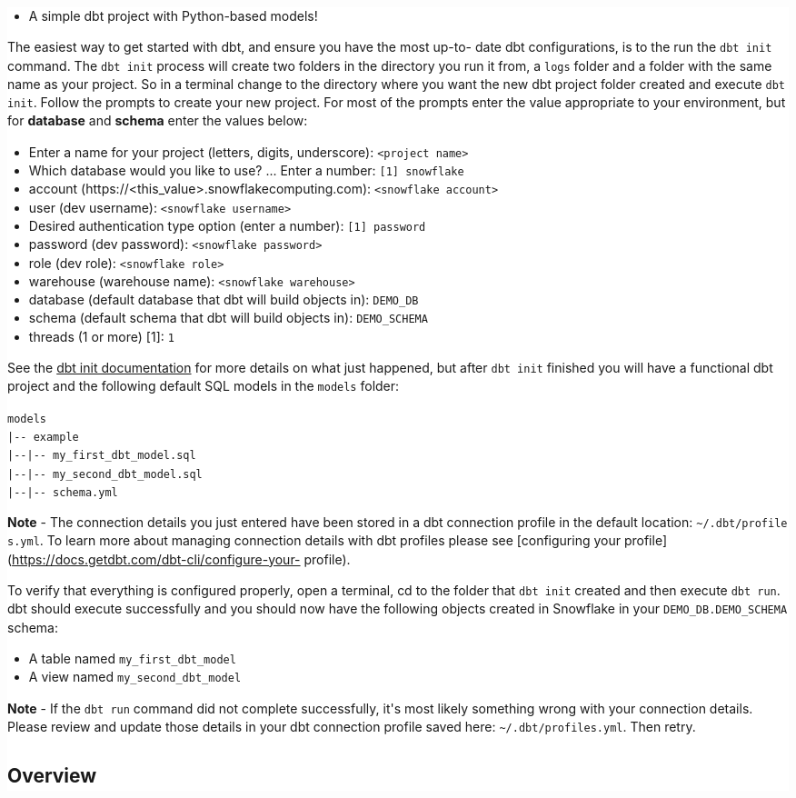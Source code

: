   * A simple dbt project with Python-based models!

The easiest way to get started with dbt, and ensure you have the most up-to-
date dbt configurations, is to the run the `dbt init` command. The `dbt init`
process will create two folders in the directory you run it from, a `logs`
folder and a folder with the same name as your project. So in a terminal
change to the directory where you want the new dbt project folder created and
execute `dbt init`. Follow the prompts to create your new project. For most of
the prompts enter the value appropriate to your environment, but for
**database** and **schema** enter the values below:

  * Enter a name for your project (letters, digits, underscore): `<project name>`
  * Which database would you like to use? ... Enter a number: `[1] snowflake`
  * account (https://<this_value>.snowflakecomputing.com): `<snowflake account>`
  * user (dev username): `<snowflake username>`
  * Desired authentication type option (enter a number): `[1] password`
  * password (dev password): `<snowflake password>`
  * role (dev role): `<snowflake role>`
  * warehouse (warehouse name): `<snowflake warehouse>`
  * database (default database that dbt will build objects in): `DEMO_DB`
  * schema (default schema that dbt will build objects in): `DEMO_SCHEMA`
  * threads (1 or more) [1]: `1`

See the [dbt init
documentation](https://docs.getdbt.com/reference/commands/init) for more
details on what just happened, but after `dbt init` finished you will have a
functional dbt project and the following default SQL models in the `models`
folder:

    
    
    models
    |-- example
    |--|-- my_first_dbt_model.sql
    |--|-- my_second_dbt_model.sql
    |--|-- schema.yml
    

**Note** \- The connection details you just entered have been stored in a dbt
connection profile in the default location: `~/.dbt/profiles.yml`. To learn
more about managing connection details with dbt profiles please see
[configuring your profile](https://docs.getdbt.com/dbt-cli/configure-your-
profile).

To verify that everything is configured properly, open a terminal, cd to the
folder that `dbt init` created and then execute `dbt run`. dbt should execute
successfully and you should now have the following objects created in
Snowflake in your `DEMO_DB.DEMO_SCHEMA` schema:

  * A table named `my_first_dbt_model`
  * A view named `my_second_dbt_model`

**Note** \- If the `dbt run` command did not complete successfully, it's most
likely something wrong with your connection details. Please review and update
those details in your dbt connection profile saved here:
`~/.dbt/profiles.yml`. Then retry.

## Overview
